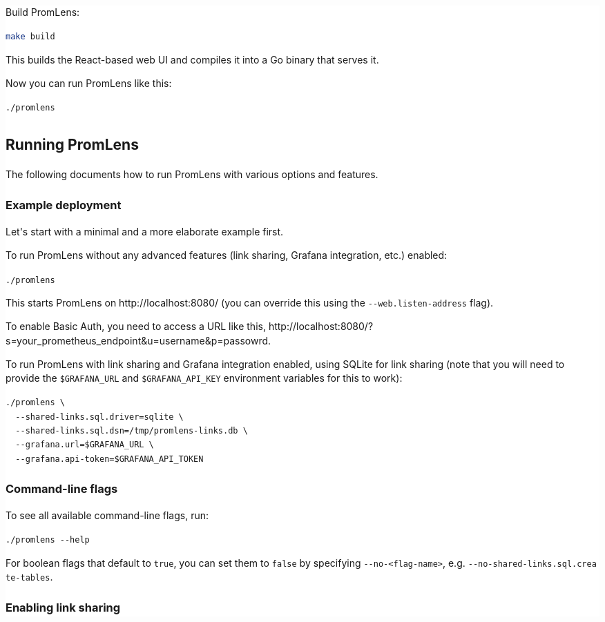 Build PromLens:

```bash
make build
```

This builds the React-based web UI and compiles it into a Go binary that serves it.

Now you can run PromLens like this:

```bash
./promlens
```

## Running PromLens

The following documents how to run PromLens with various options and features.

### Example deployment

Let's start with a minimal and a more elaborate example first.

To run PromLens without any advanced features (link sharing, Grafana integration, etc.) enabled:

```
./promlens
```

This starts PromLens on http://localhost:8080/ (you can override this using the `--web.listen-address` flag).

To enable Basic Auth, you need to access a URL like this, http://localhost:8080/?s=your_prometheus_endpoint&u=username&p=passowrd.

To run PromLens with link sharing and Grafana integration enabled, using SQLite for link sharing (note that you will need to provide the `$GRAFANA_URL` and `$GRAFANA_API_KEY` environment variables for this to work):

```
./promlens \
  --shared-links.sql.driver=sqlite \
  --shared-links.sql.dsn=/tmp/promlens-links.db \
  --grafana.url=$GRAFANA_URL \
  --grafana.api-token=$GRAFANA_API_TOKEN
```

### Command-line flags

To see all available command-line flags, run:

```
./promlens --help
```

For boolean flags that default to `true`, you can set them to `false` by specifying `--no-<flag-name>`, e.g. `--no-shared-links.sql.create-tables`.

### Enabling link sharing
